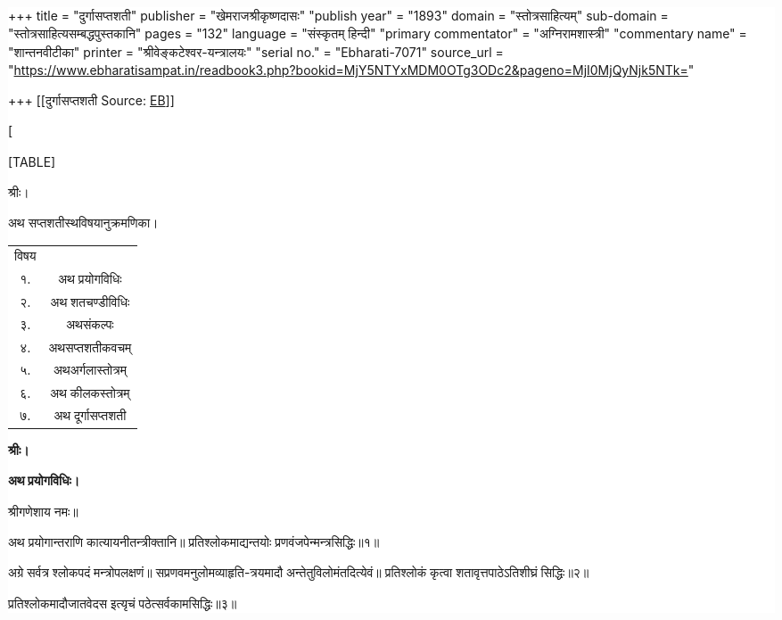 +++
title = "दुर्गासप्तशती"
publisher = "खेमराजश्रीकृष्णदासः"
"publish year" = "1893"
domain = "स्तोत्रसाहित्यम्"
sub-domain = "स्तोत्रसाहित्यसम्बद्धपुस्तकानि"
pages = "132"
language = "संस्कृतम् हिन्दी"
"primary commentator" = "अग्निरामशास्त्री"
"commentary name" = "शान्तनवीटीका"
printer = "श्रीवेङ्कटेश्वर-यन्त्रालयः"
"serial no." = "Ebharati-7071"
source_url = "https://www.ebharatisampat.in/readbook3.php?bookid=MjY5NTYxMDM0OTg3ODc2&pageno=MjI0MjQyNjk5NTk="

+++
[[दुर्गासप्तशती	Source: [EB](https://www.ebharatisampat.in/readbook3.php?bookid=MjY5NTYxMDM0OTg3ODc2&pageno=MjI0MjQyNjk5NTk=)]]

\[

[TABLE]

श्रीः।

अथ सप्तशतीस्थविषयानुक्रमणिका।

|      |                     |
|:----:|:-------------------:|
| विषय |                     |
|  १.  |   अथ प्रयोगविधिः    |
|  २.  |   अथ शतचण्डीविधिः   |
|  ३.  |     अथसंकल्पः      |
|  ४.  |   अथसप्तशतीकवचम्   |
|  ५.  | अथअर्गलास्तोत्रम् |
|  ६.  |  अथ कीलकस्तोत्रम्   |
|  ७.  |  अथ दूर्गासप्तशती   |

**श्रीः।**

**अथ प्रयोगविधिः।**

श्रीगणेशाय नमः॥

अथ प्रयोगान्तराणि कात्यायनीतन्त्रीक्तानि॥ प्रतिश्लोकमाद्यन्तयोः प्रणवंजपेन्मन्त्रसिद्धिः॥१॥

अग्रे सर्वत्र श्लोकपदं मन्त्रोपलक्षणं॥ सप्रणवमनुलोमव्याहृति-त्रयमादौ अन्तेतुविलोमंतदित्येवं॥ प्रतिश्लोकं कृत्वा शतावृत्तपाठेऽतिशीघ्रं सिद्धिः॥२॥

प्रतिश्लोकमादौजातवेदस इत्यृचं पठेत्सर्वकामसिद्धिः॥३॥
